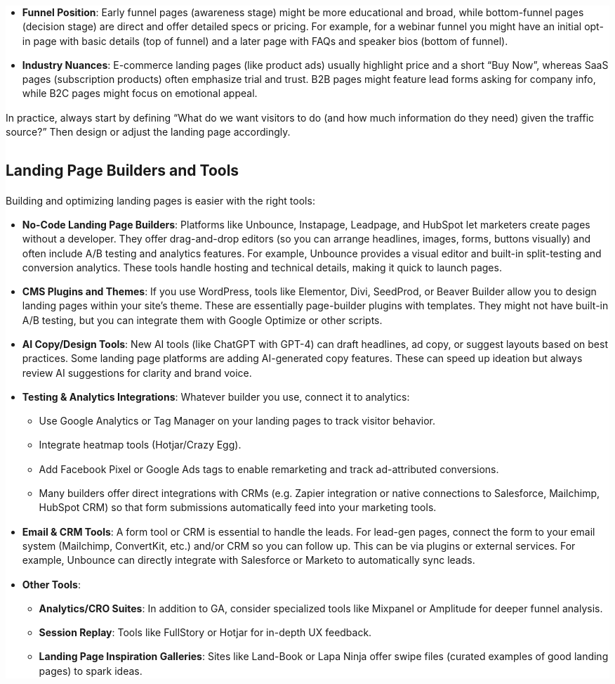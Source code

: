 * **Funnel Position**: Early funnel pages (awareness stage) might be more educational and broad, while bottom-funnel pages (decision stage) are direct and offer detailed specs or pricing. For example, for a webinar funnel you might have an initial opt-in page with basic details (top of funnel) and a later page with FAQs and speaker bios (bottom of funnel).

* **Industry Nuances**: E-commerce landing pages (like product ads) usually highlight price and a short “Buy Now”, whereas SaaS pages (subscription products) often emphasize trial and trust. B2B pages might feature lead forms asking for company info, while B2C pages might focus on emotional appeal.

In practice, always start by defining “What do we want visitors to do (and how much information do they need) given the traffic source?” Then design or adjust the landing page accordingly.

## **Landing Page Builders and Tools**

Building and optimizing landing pages is easier with the right tools:

* **No-Code Landing Page Builders**: Platforms like Unbounce, Instapage, Leadpage, and HubSpot let marketers create pages without a developer. They offer drag-and-drop editors (so you can arrange headlines, images, forms, buttons visually) and often include A/B testing and analytics features. For example, Unbounce provides a visual editor and built-in split-testing and conversion analytics. These tools handle hosting and technical details, making it quick to launch pages.

* **CMS Plugins and Themes**: If you use WordPress, tools like Elementor, Divi, SeedProd, or Beaver Builder allow you to design landing pages within your site’s theme. These are essentially page-builder plugins with templates. They might not have built-in A/B testing, but you can integrate them with Google Optimize or other scripts.

* **AI Copy/Design Tools**: New AI tools (like ChatGPT with GPT-4) can draft headlines, ad copy, or suggest layouts based on best practices. Some landing page platforms are adding AI-generated copy features. These can speed up ideation but always review AI suggestions for clarity and brand voice.

* **Testing & Analytics Integrations**: Whatever builder you use, connect it to analytics:

  * Use Google Analytics or Tag Manager on your landing pages to track visitor behavior.

  * Integrate heatmap tools (Hotjar/Crazy Egg).

  * Add Facebook Pixel or Google Ads tags to enable remarketing and track ad-attributed conversions.

  * Many builders offer direct integrations with CRMs (e.g. Zapier integration or native connections to Salesforce, Mailchimp, HubSpot CRM) so that form submissions automatically feed into your marketing tools.

* **Email & CRM Tools**: A form tool or CRM is essential to handle the leads. For lead-gen pages, connect the form to your email system (Mailchimp, ConvertKit, etc.) and/or CRM so you can follow up. This can be via plugins or external services. For example, Unbounce can directly integrate with Salesforce or Marketo to automatically sync leads.

* **Other Tools**:

  * **Analytics/CRO Suites**: In addition to GA, consider specialized tools like Mixpanel or Amplitude for deeper funnel analysis.

  * **Session Replay**: Tools like FullStory or Hotjar for in-depth UX feedback.

  * **Landing Page Inspiration Galleries**: Sites like Land-Book or Lapa Ninja offer swipe files (curated examples of good landing pages) to spark ideas.
